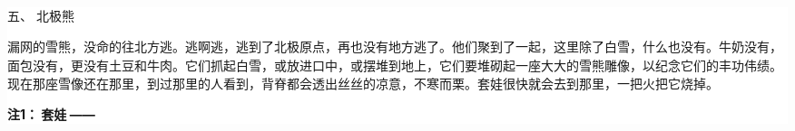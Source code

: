   </div>
  <div>
   <center>
    <div id="div-gpt-ad-1589559869784-0">
    </div>
   </center>
  </div>
 </center>
 <center>
  <ins class="adsbygoogle" data-ad-client="ca-pub-1276641434651360" data-ad-format="fluid" data-ad-layout="in-article" data-ad-slot="3646767294" style="display:block; text-align:center;">
  </ins>
 </center>
 <p>
  五、
  <span href="https://www.secretchina.com/news/gb/tag/北极熊" target="_blank">
   北极熊
  </span>
 </p>
 <center>
  <div style="max-width: 632px;height:180px; display: none; text-align: center; margin: 0 auto; overflow: hidden;overflow-x: hidden;">
   <div id="taboola-midarticle-thumbnails" style="max-width: 632px;height:180px;overflow: hidden;overflow-x: hidden;">
   </div>
  </div>
  <div>
   <center>
    <div id="div-gpt-ad-1589559869784-0">
    </div>
   </center>
  </div>
 </center>
 <p>
  漏网的雪熊，没命的往北方逃。逃啊逃，逃到了北极原点，再也没有地方逃了。他们聚到了一起，这里除了白雪，什么也没有。牛奶没有，面包没有，更没有土豆和牛肉。它们抓起白雪，或放进口中，或摆堆到地上，它们要堆砌起一座大大的雪熊雕像，以纪念它们的丰功伟绩。现在那座雪像还在那里，到过那里的人看到，背脊都会透出丝丝的凉意，不寒而栗。套娃很快就会去到那里，一把火把它烧掉。
 </p>
 <center>
  <div style="max-width: 632px;height:180px; display: none; text-align: center; margin: 0 auto; overflow: hidden;overflow-x: hidden;">
   <div id="taboola-midarticle-thumbnails" style="max-width: 632px;height:180px;overflow: hidden;overflow-x: hidden;">
   </div>
  </div>
  <div>
   <center>
    <div id="div-gpt-ad-1589559869784-0">
    </div>
   </center>
  </div>
 </center>
 <p>
  <strong>
   注1：
   <span href="https://www.google.com.tw/url?sa=t&amp;rct=j&amp;q=&amp;esrc=s&amp;source=web&amp;cd=&amp;cad=rja&amp;uact=8&amp;ved=2ahUKEwiY0b-x2dTrAhULyIsBHbYLCzMQmhMwEnoECAkQAg&amp;url=https%3A%2F%2Fzh.wikipedia.org%2Fzh-tw%2F%25E4%25BF%2584%25E7%25BD%2597%25E6%2596%25AF%25E5%25A5%2597%25E5%25A8%2583&amp;usg=AOvVaw2t4ZAO3ZWj8KkPpQWoXOy_">
    套娃
   </span>
   ——